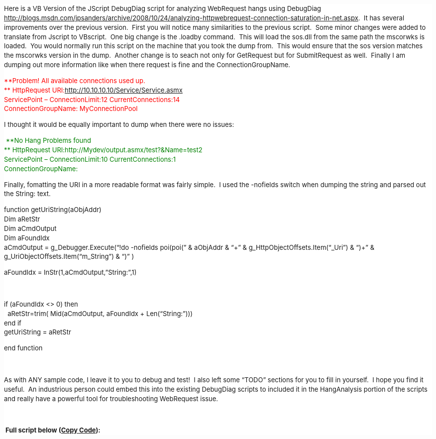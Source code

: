 <font size=2>

Here is a VB Version of the JScript DebugDiag script for analyzing WebRequest hangs using DebugDiag <a href="http://blogs.msdn.com/jpsanders/archive/2008/10/24/analyzing-httpwebrequest-connection-saturation-in-net.aspx" mce_href="http://blogs.msdn.com/jpsanders/archive/2008/10/24/analyzing-httpwebrequest-connection-saturation-in-net.aspx">http://blogs.msdn.com/jpsanders/archive/2008/10/24/analyzing-httpwebrequest-connection-saturation-in-net.aspx</a>.&nbsp; It has several improvements over the previous version.&nbsp; First you will notice many similarities to the previous script.&nbsp; Some minor changes were added to translate from Jscript to VBscript.&nbsp; One big change is the .loadby command.&nbsp; This will load the sos.dll from the same path the mscorwks is loaded.&nbsp; You would normally run this script on the machine that you took the dump from.&nbsp; This would ensure that the sos version matches the mscorwks version in the dump.&nbsp; Another change is to seach not only for GetRequest but for SubmitRequest as well.&nbsp; Finally I am dumping out more information like when there request is fine and the ConnectionGroupName.<p mce_keep="true"><font color=#ff0000>

**Problem! All available connections used up.  
** HttpRequest URI:http://10.10.10.10/Service/Service.asmx  
ServicePoint &#8211; ConnectionLimit:12 CurrentConnections:14  
ConnectionGroupName: MyConnectionPool </font></p> <p mce_keep="true">I thought it would be equally important to dump when there were no issues:</p> <p mce_keep="true">&nbsp;<font color=#008000>**No Hang Problems found  
** HttpRequest URI:http://Mydev/output.asmx/test?&Name=test2  
ServicePoint &#8211; ConnectionLimit:10 CurrentConnections:1  
ConnectionGroupName: </font></p> 

Finally, fomatting the URI in a more readable format was fairly simple.&nbsp; I used the -nofields switch when dumping the string and parsed out the String: text.

<font size=2>

function getUriString(aObjAddr)  
Dim aRetStr  
Dim aCmdOutput  
Dim aFoundIdx  
aCmdOutput = g\_Debugger.Execute(&#8220;!do -nofields poi(poi(&#8221; & aObjAddr & &#8220;+&#8221; & g\_HttpObjectOffsets.Item(&#8220;\_Uri&#8221;) & &#8220;)+&#8221; & g\_UriObjectOffsets.Item(&#8220;m_String&#8221;) & &#8220;)&#8221; )

aFoundIdx = InStr(1,aCmdOutput,&#8221;String:&#8221;,1)<p mce_keep="true">&nbsp;</p> 

if (aFoundIdx <> 0) then  
&nbsp; aRetStr=trim( Mid(aCmdOutput, aFoundIdx + Len(&#8220;String:&#8221;)))  
end if  
getUriString = aRetStr

end function

</font><p mce_keep="true">&nbsp;</p> 

As with ANY sample code, I leave it to you&nbsp;to debug and&nbsp;test!&nbsp; I also left some &#8220;TODO&#8221; sections for you to fill in yourself.&nbsp; I hope you find it useful.&nbsp; An industrious person could embed this into the existing&nbsp;DebugDiag scripts to included it in the&nbsp;HangAnalysis portion of the scripts and really have a powerful tool for troubleshooting WebRequest issue.<p mce_keep="true">&nbsp;</p> 

**&nbsp;Full script below ([Copy Code](javascript:CopyCode('VBDDcodesection1');)):**<div style="BACKGROUND-COLOR: #e0e0e0" id=VBDDcodesection1><font color=#008000 size=2></p> 
